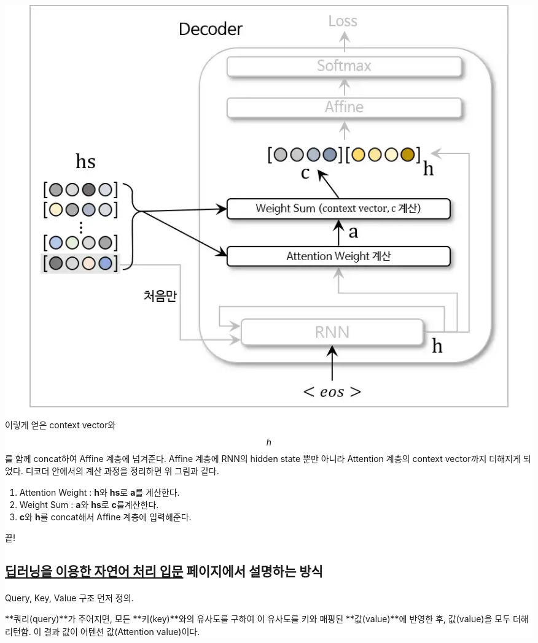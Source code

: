 <figure><img src="../.gitbook/assets/image (28).png" alt=""><figcaption></figcaption></figure>

이렇게 얻은 context vector와 $$h$$를 함께 concat하여 Affine 계층에 넘겨준다. Affine 계층에 RNN의 hidden state 뿐만 아니라 Attention 계층의 context vector까지 더해지게 되었다. 디코더 안에서의 계산 과정을 정리하면 위 그림과 같다.

1. Attention Weight : **h**와 **hs**로 **a**를 계산한다.
2. Weight Sum : **a**와 **hs**로 **c**를계산한다.
3. **c**와 **h**를 concat해서 Affine 계층에 입력해준다.

끝!

## [**딥러닝을 이용한 자연어 처리 입문**](https://wikidocs.net/22893) **페이지에서 설명하는 방식**

Query, Key, Value 구조 먼저 정의.

**쿼리(query)**가 주어지면, 모든 **키(key)**와의 유사도를 구하여 이 유사도를 키와 매핑된 **값(value)**에 반영한 후, 값(value)을 모두 더해 리턴함. 이 결과 값이 어텐션 값(Attention value)이다.

